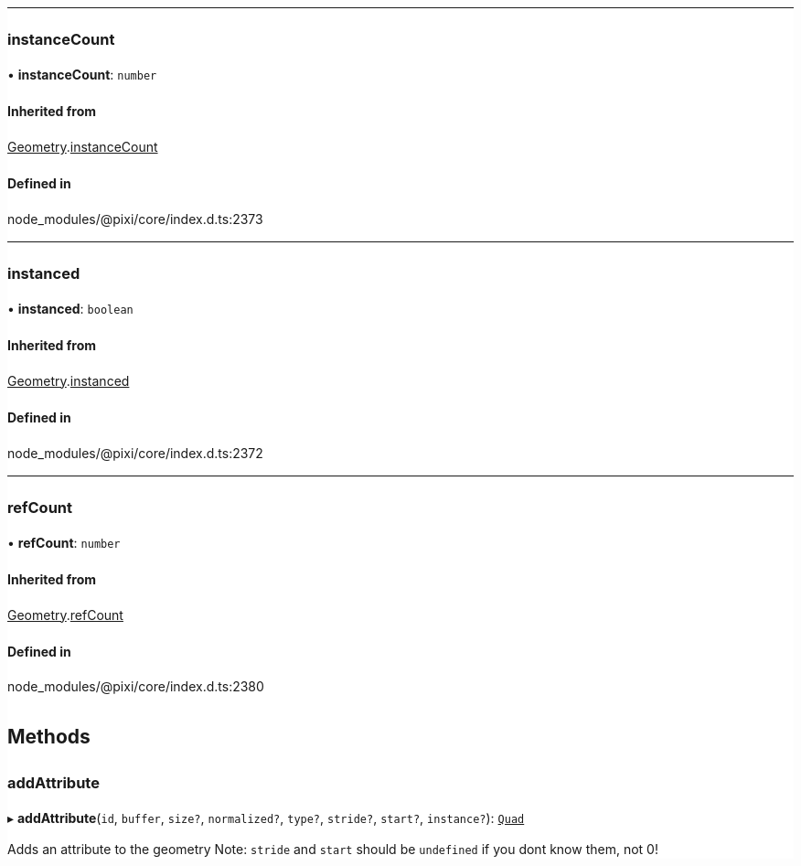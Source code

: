 ___

### instanceCount

• **instanceCount**: `number`

#### Inherited from

[Geometry](components_ClusterNodeContainer._internal_.Geometry.md).[instanceCount](components_ClusterNodeContainer._internal_.Geometry.md#instancecount)

#### Defined in

node_modules/@pixi/core/index.d.ts:2373

___

### instanced

• **instanced**: `boolean`

#### Inherited from

[Geometry](components_ClusterNodeContainer._internal_.Geometry.md).[instanced](components_ClusterNodeContainer._internal_.Geometry.md#instanced)

#### Defined in

node_modules/@pixi/core/index.d.ts:2372

___

### refCount

• **refCount**: `number`

#### Inherited from

[Geometry](components_ClusterNodeContainer._internal_.Geometry.md).[refCount](components_ClusterNodeContainer._internal_.Geometry.md#refcount)

#### Defined in

node_modules/@pixi/core/index.d.ts:2380

## Methods

### addAttribute

▸ **addAttribute**(`id`, `buffer`, `size?`, `normalized?`, `type?`, `stride?`, `start?`, `instance?`): [`Quad`](components_ClusterNodeContainer._internal_.Quad.md)

Adds an attribute to the geometry
Note: `stride` and `start` should be `undefined` if you dont know them, not 0!
